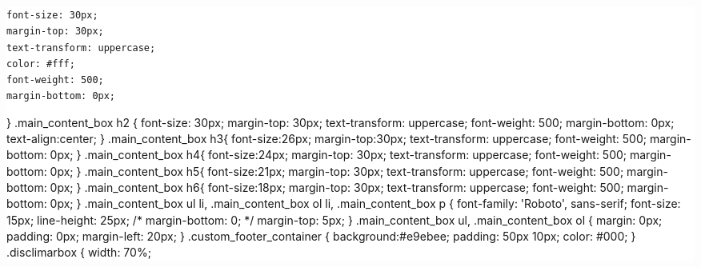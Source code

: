     font-size: 30px;
    margin-top: 30px;
    text-transform: uppercase;
    color: #fff;
    font-weight: 500;
    margin-bottom: 0px;
}
.main_content_box h2 {
    font-size: 30px;
    margin-top: 30px;
    text-transform: uppercase;
     font-weight: 500;
    margin-bottom: 0px;
    text-align:center;
}
.main_content_box h3{
    font-size:26px;
    margin-top:30px;
    text-transform: uppercase;
   font-weight: 500;
    margin-bottom: 0px;
}
.main_content_box h4{
    font-size:24px;
    margin-top: 30px;
    text-transform: uppercase;
   font-weight: 500;
    margin-bottom: 0px;
}
.main_content_box h5{
    font-size:21px;
    margin-top: 30px;
    text-transform: uppercase;
    font-weight: 500;
    margin-bottom: 0px;
}
.main_content_box h6{
    font-size:18px;
    margin-top: 30px;
    text-transform: uppercase;
    font-weight: 500;
    margin-bottom: 0px;
}
.main_content_box ul li, 
.main_content_box ol li, 
.main_content_box p {
   font-family: 'Roboto', sans-serif;
    font-size: 15px;
    line-height: 25px;
    /* margin-bottom: 0; */
    margin-top: 5px;
}
.main_content_box ul, .main_content_box ol {
    margin: 0px;
    padding: 0px;
    margin-left: 20px;
}
    .custom_footer_container {
    background:#e9ebee;
    padding: 50px 10px;
    color: #000;
}
.disclimarbox {
    width: 70%;